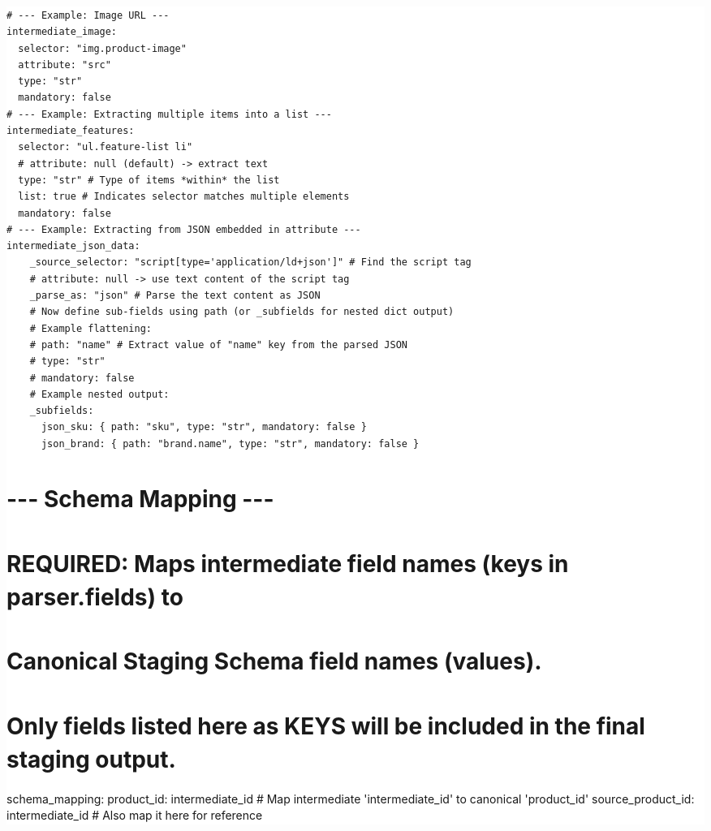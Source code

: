     # --- Example: Image URL ---
    intermediate_image:
      selector: "img.product-image"
      attribute: "src"
      type: "str"
      mandatory: false
    # --- Example: Extracting multiple items into a list ---
    intermediate_features:
      selector: "ul.feature-list li"
      # attribute: null (default) -> extract text
      type: "str" # Type of items *within* the list
      list: true # Indicates selector matches multiple elements
      mandatory: false
    # --- Example: Extracting from JSON embedded in attribute ---
    intermediate_json_data:
        _source_selector: "script[type='application/ld+json']" # Find the script tag
        # attribute: null -> use text content of the script tag
        _parse_as: "json" # Parse the text content as JSON
        # Now define sub-fields using path (or _subfields for nested dict output)
        # Example flattening:
        # path: "name" # Extract value of "name" key from the parsed JSON
        # type: "str"
        # mandatory: false
        # Example nested output:
        _subfields:
          json_sku: { path: "sku", type: "str", mandatory: false }
          json_brand: { path: "brand.name", type: "str", mandatory: false }

# --- Schema Mapping ---
# REQUIRED: Maps intermediate field names (keys in parser.fields) to
#           Canonical Staging Schema field names (values).
# Only fields listed here as KEYS will be included in the final staging output.
schema_mapping:
  product_id: intermediate_id        # Map intermediate 'intermediate_id' to canonical 'product_id'
  source_product_id: intermediate_id # Also map it here for reference